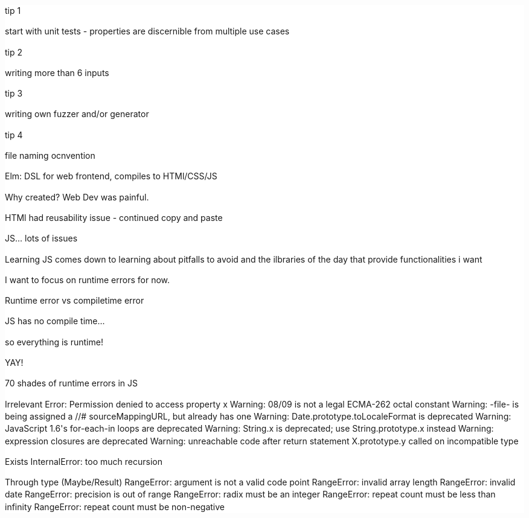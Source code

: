 


tip 1

start with unit tests - properties are discernible from multiple use cases

tip 2

writing more than 6 inputs

tip 3

writing own fuzzer and/or generator

tip 4

file naming ocnvention


Elm: DSL for web frontend, compiles to HTMl/CSS/JS

Why created? Web Dev was painful.

HTMl had reusability issue - continued copy and paste

JS... lots of issues

Learning JS comes down to learning about pitfalls to avoid and the ilbraries of the day that provide functionalities i want

I want to focus on runtime errors for now.

Runtime error vs compiletime error

JS has no compile time...

so everything is runtime!

YAY!

70 shades of runtime errors in JS

Irrelevant
Error: Permission denied to access property x
Warning: 08/09 is not a legal ECMA-262 octal constant
Warning: -file- is being assigned a //# sourceMappingURL, but already has one
Warning: Date.prototype.toLocaleFormat is deprecated
Warning: JavaScript 1.6's for-each-in loops are deprecated
Warning: String.x is deprecated; use String.prototype.x instead
Warning: expression closures are deprecated
Warning: unreachable code after return statement
X.prototype.y called on incompatible type

Exists
InternalError: too much recursion

Through type (Maybe/Result)
RangeError: argument is not a valid code point
RangeError: invalid array length
RangeError: invalid date
RangeError: precision is out of range
RangeError: radix must be an integer
RangeError: repeat count must be less than infinity
RangeError: repeat count must be non-negative
